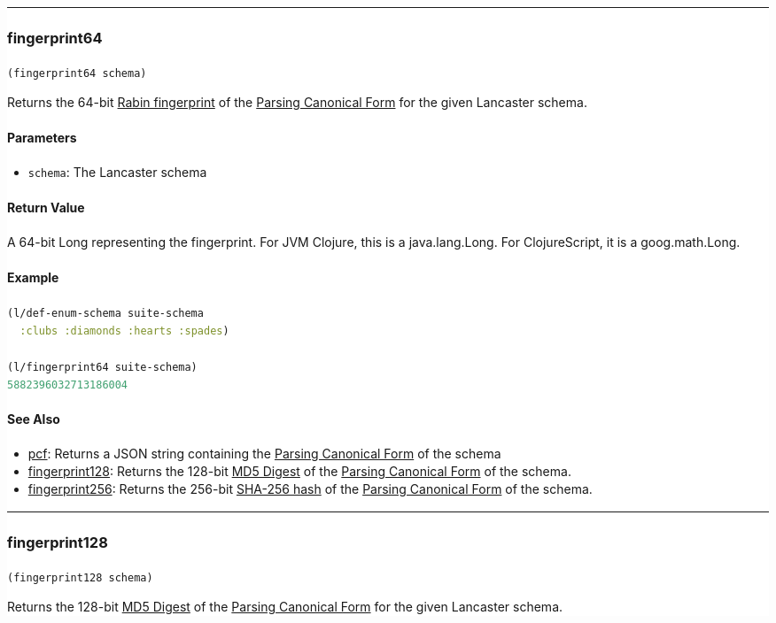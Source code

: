 -------------------------------------------------------------------------------
### fingerprint64
```clojure
(fingerprint64 schema)
```
Returns the 64-bit
[Rabin fingerprint](http://en.wikipedia.org/wiki/Rabin_fingerprint) of the
[Parsing Canonical Form](https://avro.apache.org/docs/1.11.1/specification/#parsing-canonical-form-for-schemas)
for the given Lancaster schema.

#### Parameters
* `schema`: The Lancaster schema

#### Return Value
A 64-bit Long representing the fingerprint. For JVM Clojure, this is a
java.lang.Long. For ClojureScript, it is a goog.math.Long.

#### Example
```clojure
(l/def-enum-schema suite-schema
  :clubs :diamonds :hearts :spades)

(l/fingerprint64 suite-schema)
5882396032713186004
```

#### See Also
* [pcf](#pcf): Returns a JSON string containing the
[Parsing Canonical Form](https://avro.apache.org/docs/1.11.1/specification/#parsing-canonical-form-for-schemas)
of the schema
* [fingerprint128](#fingerprint128): Returns the 128-bit
[MD5 Digest](https://en.wikipedia.org/wiki/MD5) of the
[Parsing Canonical Form](https://avro.apache.org/docs/1.11.1/specification/#parsing-canonical-form-for-schemas)
of the schema.
* [fingerprint256](#fingerprint256): Returns the 256-bit
[SHA-256 hash](https://en.wikipedia.org/wiki/SHA-2) of the
[Parsing Canonical Form](https://avro.apache.org/docs/1.11.1/specification/#parsing-canonical-form-for-schemas)
of the schema.

-------------------------------------------------------------------------------
### fingerprint128
```clojure
(fingerprint128 schema)
```
Returns the 128-bit [MD5 Digest](https://en.wikipedia.org/wiki/MD5) of the
[Parsing Canonical Form](https://avro.apache.org/docs/1.11.1/specification/#parsing-canonical-form-for-schemas)
for the given Lancaster schema.
